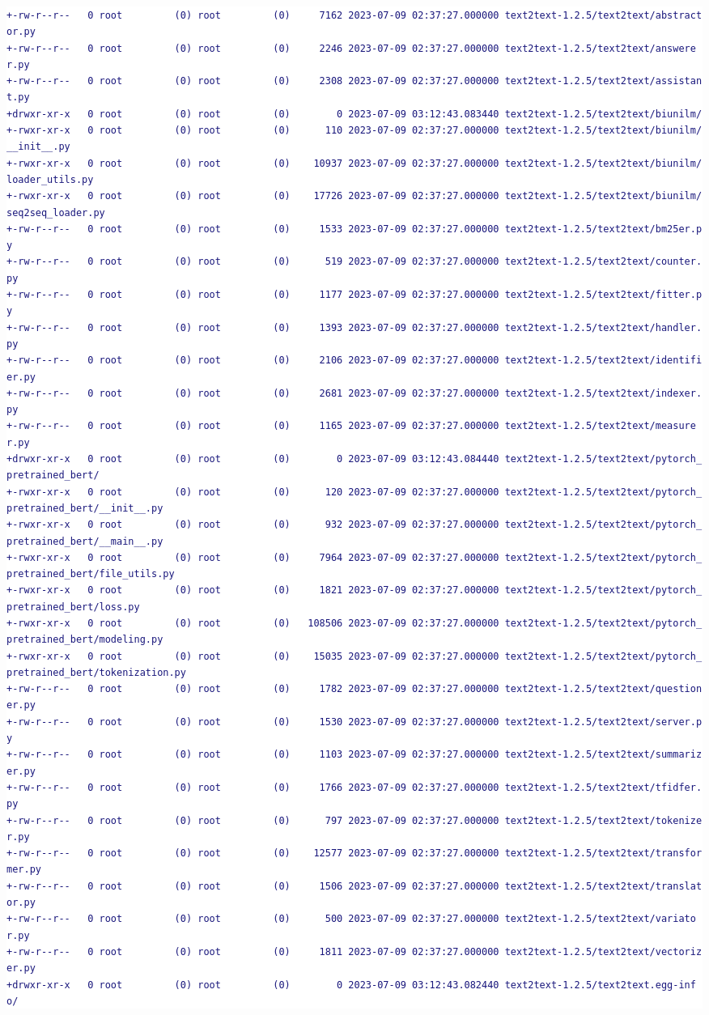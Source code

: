 ```diff
+-rw-r--r--   0 root         (0) root         (0)     7162 2023-07-09 02:37:27.000000 text2text-1.2.5/text2text/abstractor.py
+-rw-r--r--   0 root         (0) root         (0)     2246 2023-07-09 02:37:27.000000 text2text-1.2.5/text2text/answerer.py
+-rw-r--r--   0 root         (0) root         (0)     2308 2023-07-09 02:37:27.000000 text2text-1.2.5/text2text/assistant.py
+drwxr-xr-x   0 root         (0) root         (0)        0 2023-07-09 03:12:43.083440 text2text-1.2.5/text2text/biunilm/
+-rwxr-xr-x   0 root         (0) root         (0)      110 2023-07-09 02:37:27.000000 text2text-1.2.5/text2text/biunilm/__init__.py
+-rwxr-xr-x   0 root         (0) root         (0)    10937 2023-07-09 02:37:27.000000 text2text-1.2.5/text2text/biunilm/loader_utils.py
+-rwxr-xr-x   0 root         (0) root         (0)    17726 2023-07-09 02:37:27.000000 text2text-1.2.5/text2text/biunilm/seq2seq_loader.py
+-rw-r--r--   0 root         (0) root         (0)     1533 2023-07-09 02:37:27.000000 text2text-1.2.5/text2text/bm25er.py
+-rw-r--r--   0 root         (0) root         (0)      519 2023-07-09 02:37:27.000000 text2text-1.2.5/text2text/counter.py
+-rw-r--r--   0 root         (0) root         (0)     1177 2023-07-09 02:37:27.000000 text2text-1.2.5/text2text/fitter.py
+-rw-r--r--   0 root         (0) root         (0)     1393 2023-07-09 02:37:27.000000 text2text-1.2.5/text2text/handler.py
+-rw-r--r--   0 root         (0) root         (0)     2106 2023-07-09 02:37:27.000000 text2text-1.2.5/text2text/identifier.py
+-rw-r--r--   0 root         (0) root         (0)     2681 2023-07-09 02:37:27.000000 text2text-1.2.5/text2text/indexer.py
+-rw-r--r--   0 root         (0) root         (0)     1165 2023-07-09 02:37:27.000000 text2text-1.2.5/text2text/measurer.py
+drwxr-xr-x   0 root         (0) root         (0)        0 2023-07-09 03:12:43.084440 text2text-1.2.5/text2text/pytorch_pretrained_bert/
+-rwxr-xr-x   0 root         (0) root         (0)      120 2023-07-09 02:37:27.000000 text2text-1.2.5/text2text/pytorch_pretrained_bert/__init__.py
+-rwxr-xr-x   0 root         (0) root         (0)      932 2023-07-09 02:37:27.000000 text2text-1.2.5/text2text/pytorch_pretrained_bert/__main__.py
+-rwxr-xr-x   0 root         (0) root         (0)     7964 2023-07-09 02:37:27.000000 text2text-1.2.5/text2text/pytorch_pretrained_bert/file_utils.py
+-rwxr-xr-x   0 root         (0) root         (0)     1821 2023-07-09 02:37:27.000000 text2text-1.2.5/text2text/pytorch_pretrained_bert/loss.py
+-rwxr-xr-x   0 root         (0) root         (0)   108506 2023-07-09 02:37:27.000000 text2text-1.2.5/text2text/pytorch_pretrained_bert/modeling.py
+-rwxr-xr-x   0 root         (0) root         (0)    15035 2023-07-09 02:37:27.000000 text2text-1.2.5/text2text/pytorch_pretrained_bert/tokenization.py
+-rw-r--r--   0 root         (0) root         (0)     1782 2023-07-09 02:37:27.000000 text2text-1.2.5/text2text/questioner.py
+-rw-r--r--   0 root         (0) root         (0)     1530 2023-07-09 02:37:27.000000 text2text-1.2.5/text2text/server.py
+-rw-r--r--   0 root         (0) root         (0)     1103 2023-07-09 02:37:27.000000 text2text-1.2.5/text2text/summarizer.py
+-rw-r--r--   0 root         (0) root         (0)     1766 2023-07-09 02:37:27.000000 text2text-1.2.5/text2text/tfidfer.py
+-rw-r--r--   0 root         (0) root         (0)      797 2023-07-09 02:37:27.000000 text2text-1.2.5/text2text/tokenizer.py
+-rw-r--r--   0 root         (0) root         (0)    12577 2023-07-09 02:37:27.000000 text2text-1.2.5/text2text/transformer.py
+-rw-r--r--   0 root         (0) root         (0)     1506 2023-07-09 02:37:27.000000 text2text-1.2.5/text2text/translator.py
+-rw-r--r--   0 root         (0) root         (0)      500 2023-07-09 02:37:27.000000 text2text-1.2.5/text2text/variator.py
+-rw-r--r--   0 root         (0) root         (0)     1811 2023-07-09 02:37:27.000000 text2text-1.2.5/text2text/vectorizer.py
+drwxr-xr-x   0 root         (0) root         (0)        0 2023-07-09 03:12:43.082440 text2text-1.2.5/text2text.egg-info/
```
